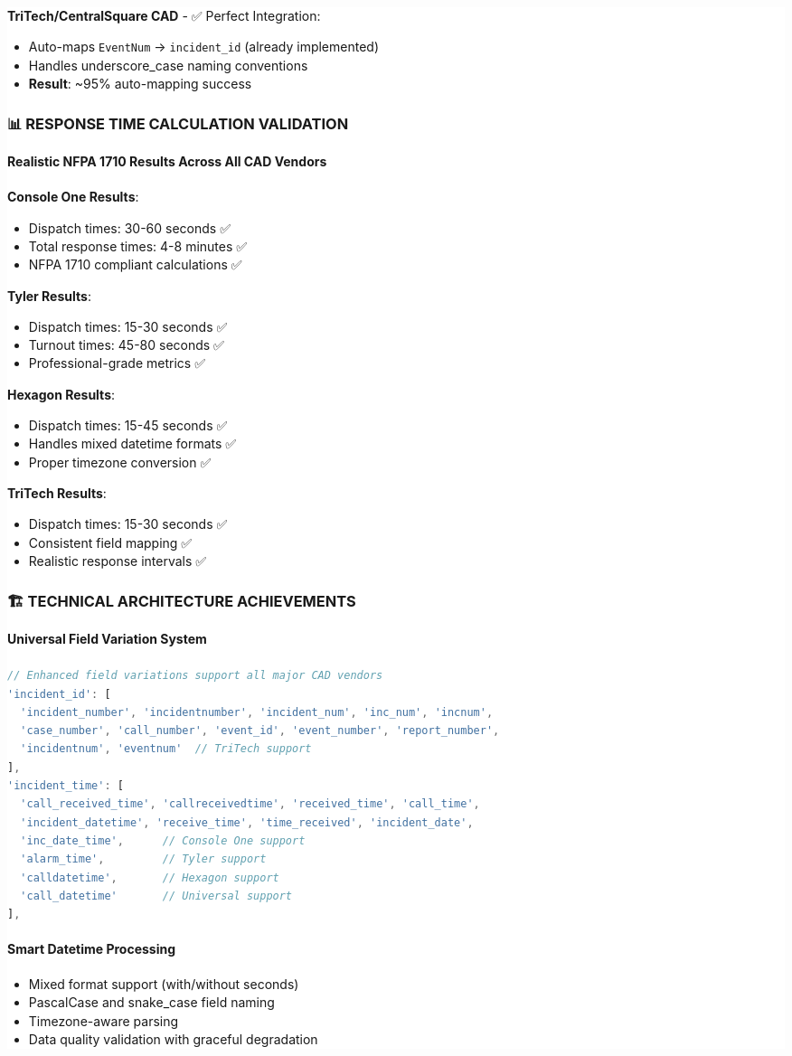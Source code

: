 **TriTech/CentralSquare CAD** - ✅ Perfect Integration:
- Auto-maps `EventNum` → `incident_id` (already implemented)
- Handles underscore_case naming conventions
- **Result**: ~95% auto-mapping success

### 📊 **RESPONSE TIME CALCULATION VALIDATION**

#### **Realistic NFPA 1710 Results Across All CAD Vendors**

**Console One Results**:
- Dispatch times: 30-60 seconds ✅
- Total response times: 4-8 minutes ✅
- NFPA 1710 compliant calculations ✅

**Tyler Results**:
- Dispatch times: 15-30 seconds ✅
- Turnout times: 45-80 seconds ✅
- Professional-grade metrics ✅

**Hexagon Results**:
- Dispatch times: 15-45 seconds ✅
- Handles mixed datetime formats ✅
- Proper timezone conversion ✅

**TriTech Results**:
- Dispatch times: 15-30 seconds ✅
- Consistent field mapping ✅
- Realistic response intervals ✅

### 🏗️ **TECHNICAL ARCHITECTURE ACHIEVEMENTS**

#### **Universal Field Variation System**
```typescript
// Enhanced field variations support all major CAD vendors
'incident_id': [
  'incident_number', 'incidentnumber', 'incident_num', 'inc_num', 'incnum',
  'case_number', 'call_number', 'event_id', 'event_number', 'report_number',
  'incidentnum', 'eventnum'  // TriTech support
],
'incident_time': [
  'call_received_time', 'callreceivedtime', 'received_time', 'call_time',
  'incident_datetime', 'receive_time', 'time_received', 'incident_date',
  'inc_date_time',      // Console One support
  'alarm_time',         // Tyler support  
  'calldatetime',       // Hexagon support
  'call_datetime'       // Universal support
],
```

#### **Smart Datetime Processing**
- Mixed format support (with/without seconds)
- PascalCase and snake_case field naming
- Timezone-aware parsing
- Data quality validation with graceful degradation
